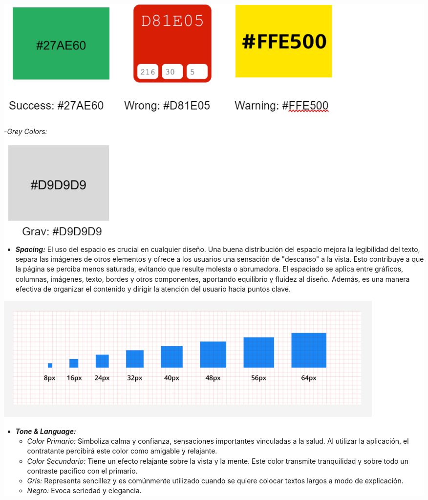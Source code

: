   ![stateColors](./Imgs%20-%20Guidelines/State%20Colors.png)
  
  -_Grey Colors:_
  
  ![greyColors](./Imgs%20-%20Guidelines/Gray%20Color.png)

- _**Spacing:**_
El uso del espacio es crucial en cualquier diseño. Una buena distribución del espacio mejora la legibilidad del texto, separa las imágenes de otros elementos y ofrece a los usuarios una sensación de "descanso" a la vista. Esto contribuye a que la página se perciba menos saturada, evitando que resulte molesta o abrumadora. El espaciado se aplica entre gráficos, columnas, imágenes, texto, bordes y otros componentes, aportando equilibrio y fluidez al diseño. Además, es una manera efectiva de organizar el contenido y dirigir la atención del usuario hacia puntos clave.

![spacing](./Imgs%20-%20Guidelines/Spacing.png)

- _**Tone & Language:**_
  - _Color Primario:_ Simboliza calma y confianza, sensaciones importantes vinculadas a la salud. Al utilizar la aplicación, el contratante percibirá este color como amigable y relajante.
  - _Color Secundario:_ Tiene un efecto relajante sobre la vista y la mente. Este color transmite tranquilidad y sobre todo un contraste pacífico con el primario.
  - _Gris:_ Representa sencillez y es comúnmente utilizado cuando se quiere colocar textos largos a modo de explicación.
  - _Negro:_ Evoca seriedad y elegancia.
    